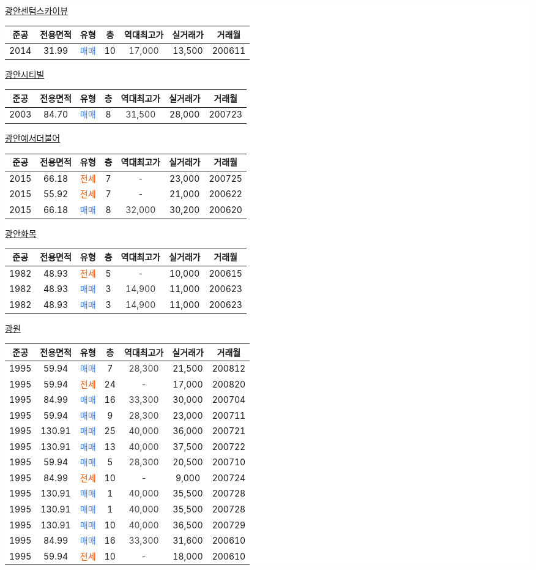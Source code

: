 [광안센텀스카이뷰](https://search.naver.com/search.naver?query=%EB%B6%80%EC%82%B0%EA%B4%91%EC%97%AD%EC%8B%9C+%EC%88%98%EC%98%81%EA%B5%AC+%EA%B4%91%EC%95%88%EB%8F%99+%EA%B4%91%EC%95%88%EC%84%BC%ED%85%80%EC%8A%A4%EC%B9%B4%EC%9D%B4%EB%B7%B0)

|준공|전용면적|유형|층|역대최고가|실거래가|거래월|
|:---:|:---:|:---:|:---:|:---:|:---:|:---:|
|2014|31.99|<span style="color:#4285f3">매매</span>|10|<span style="color:#444444">17,000</span>|13,500|200611|

[광안시티빌](https://search.naver.com/search.naver?query=%EB%B6%80%EC%82%B0%EA%B4%91%EC%97%AD%EC%8B%9C+%EC%88%98%EC%98%81%EA%B5%AC+%EA%B4%91%EC%95%88%EB%8F%99+%EA%B4%91%EC%95%88%EC%8B%9C%ED%8B%B0%EB%B9%8C)

|준공|전용면적|유형|층|역대최고가|실거래가|거래월|
|:---:|:---:|:---:|:---:|:---:|:---:|:---:|
|2003|84.70|<span style="color:#4285f3">매매</span>|8|<span style="color:#444444">31,500</span>|28,000|200723|

[광안예서더불어](https://search.naver.com/search.naver?query=%EB%B6%80%EC%82%B0%EA%B4%91%EC%97%AD%EC%8B%9C+%EC%88%98%EC%98%81%EA%B5%AC+%EA%B4%91%EC%95%88%EB%8F%99+%EA%B4%91%EC%95%88%EC%98%88%EC%84%9C%EB%8D%94%EB%B6%88%EC%96%B4)

|준공|전용면적|유형|층|역대최고가|실거래가|거래월|
|:---:|:---:|:---:|:---:|:---:|:---:|:---:|
|2015|66.18|<span style="color:#ff5a00">전세</span>|7|<span style="color:#444444">-</span>|23,000|200725|
|2015|55.92|<span style="color:#ff5a00">전세</span>|7|<span style="color:#444444">-</span>|21,000|200622|
|2015|66.18|<span style="color:#4285f3">매매</span>|8|<span style="color:#444444">32,000</span>|30,200|200620|

[광안화목](https://search.naver.com/search.naver?query=%EB%B6%80%EC%82%B0%EA%B4%91%EC%97%AD%EC%8B%9C+%EC%88%98%EC%98%81%EA%B5%AC+%EA%B4%91%EC%95%88%EB%8F%99+%EA%B4%91%EC%95%88%ED%99%94%EB%AA%A9)

|준공|전용면적|유형|층|역대최고가|실거래가|거래월|
|:---:|:---:|:---:|:---:|:---:|:---:|:---:|
|1982|48.93|<span style="color:#ff5a00">전세</span>|5|<span style="color:#444444">-</span>|10,000|200615|
|1982|48.93|<span style="color:#4285f3">매매</span>|3|<span style="color:#444444">14,900</span>|11,000|200623|
|1982|48.93|<span style="color:#4285f3">매매</span>|3|<span style="color:#444444">14,900</span>|11,000|200623|

[광원](https://search.naver.com/search.naver?query=%EB%B6%80%EC%82%B0%EA%B4%91%EC%97%AD%EC%8B%9C+%EC%88%98%EC%98%81%EA%B5%AC+%EA%B4%91%EC%95%88%EB%8F%99+%EA%B4%91%EC%9B%90)

|준공|전용면적|유형|층|역대최고가|실거래가|거래월|
|:---:|:---:|:---:|:---:|:---:|:---:|:---:|
|1995|59.94|<span style="color:#4285f3">매매</span>|7|<span style="color:#444444">28,300</span>|21,500|200812|
|1995|59.94|<span style="color:#ff5a00">전세</span>|24|<span style="color:#444444">-</span>|17,000|200820|
|1995|84.99|<span style="color:#4285f3">매매</span>|16|<span style="color:#444444">33,300</span>|30,000|200704|
|1995|59.94|<span style="color:#4285f3">매매</span>|9|<span style="color:#444444">28,300</span>|23,000|200711|
|1995|130.91|<span style="color:#4285f3">매매</span>|25|<span style="color:#444444">40,000</span>|36,000|200721|
|1995|130.91|<span style="color:#4285f3">매매</span>|13|<span style="color:#444444">40,000</span>|37,500|200722|
|1995|59.94|<span style="color:#4285f3">매매</span>|5|<span style="color:#444444">28,300</span>|20,500|200710|
|1995|84.99|<span style="color:#ff5a00">전세</span>|10|<span style="color:#444444">-</span>|9,000|200724|
|1995|130.91|<span style="color:#4285f3">매매</span>|1|<span style="color:#444444">40,000</span>|35,500|200728|
|1995|130.91|<span style="color:#4285f3">매매</span>|1|<span style="color:#444444">40,000</span>|35,500|200728|
|1995|130.91|<span style="color:#4285f3">매매</span>|10|<span style="color:#444444">40,000</span>|36,500|200729|
|1995|84.99|<span style="color:#4285f3">매매</span>|16|<span style="color:#444444">33,300</span>|31,600|200610|
|1995|59.94|<span style="color:#ff5a00">전세</span>|10|<span style="color:#444444">-</span>|18,000|200610|